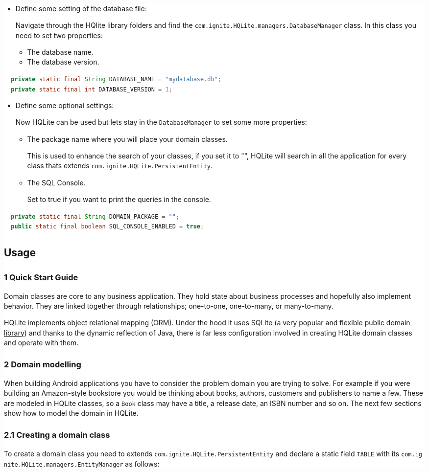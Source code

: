     
    
    
  * Define some setting of the database file:
  
    Navigate through the HQlite library folders and find the `com.ignite.HQLite.managers.DatabaseManager` class. In this class you need to set two properties:
    - The database name.
    - The database version.
  ```Java
	private static final String DATABASE_NAME = "mydatabase.db";
	private static final int DATABASE_VERSION = 1;
  ```




  * Define some optional settings:
  
    Now HQLite can be used but lets stay in the `DatabaseManager` to set some more properties:
    
    - The package name where you will place your domain classes.
    
    	This is used to enhance the search of your classes, if you set it to "", HQLite will search in all the application for every class thats extends `com.ignite.HQLite.PersistentEntity`.
	
    - The SQL Console.
    
    	Set to true if you want to print the queries in the console.
  ```Java
	private static final String DOMAIN_PACKAGE = "";
	public static final boolean SQL_CONSOLE_ENABLED = true;
  ```



## Usage

### 1 Quick Start Guide
Domain classes are core to any business application. They hold state about business processes and hopefully also implement behavior. They are linked together through relationships; one-to-one, one-to-many, or many-to-many.

HQLite implements object relational mapping (ORM). Under the hood it uses [SQLite](https://www.sqlite.org/about.html) (a very popular and flexible [public domain library](https://www.sqlite.org/copyright.html)) and thanks to the dynamic reflection of Java, there is far less configuration involved in creating HQLite domain classes and operate with them.

### 2 Domain modelling
When building Android applications you have to consider the problem domain you are trying to solve. For example if you were building an Amazon-style bookstore you would be thinking about books, authors, customers and publishers to name a few.
These are modeled in HQLite classes, so a `Book` class may have a title, a release date, an ISBN number and so on. The next few sections show how to model the domain in HQLite.

### 2.1 Creating a domain class
To create a domain class you need to extends `com.ignite.HQLite.PersistentEntity` and declare a static field `TABLE` with its `com.ignite.HQLite.managers.EntityManager` as follows:
